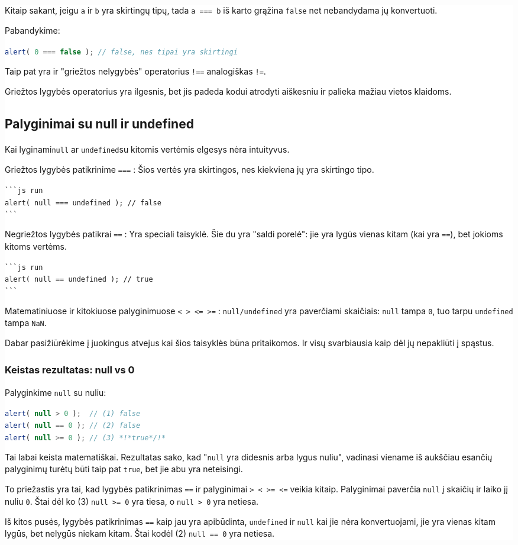 Kitaip sakant, jeigu `a` ir `b` yra skirtingų tipų, tada `a === b` iš karto grąžina `false` net nebandydama jų konvertuoti.

Pabandykime:

```js run
alert( 0 === false ); // false, nes tipai yra skirtingi
```

Taip pat yra ir "griežtos nelygybės" operatorius `!==` analogiškas `!=`.

Griežtos lygybės operatorius yra ilgesnis, bet jis padeda kodui atrodyti aiškesniu ir palieka mažiau vietos klaidoms. 

## Palyginimai su null ir undefined

Kai lyginami`null` ar `undefined`su kitomis vertėmis elgesys nėra intuityvus.

Griežtos lygybės patikrinime `===`
: Šios vertės yra skirtingos, nes kiekviena jų yra skirtingo tipo.

    ```js run
    alert( null === undefined ); // false
    ```

Negriežtos lygybės patikrai `==`
: Yra speciali taisyklė. Šie du yra "saldi porelė": jie yra lygūs vienas kitam (kai yra `==`), bet jokioms kitoms vertėms.

    ```js run
    alert( null == undefined ); // true
    ```

Matematiniuose ir kitokiuose palyginimuose `< > <= >=`
: `null/undefined` yra paverčiami skaičiais: `null` tampa `0`, tuo tarpu `undefined` tampa `NaN`.

Dabar pasižiūrėkime į juokingus atvejus kai šios taisyklės būna pritaikomos. Ir visų svarbiausia kaip dėl jų nepakliūti į spąstus.

### Keistas rezultatas: null vs 0

Palyginkime `null` su nuliu:

```js run
alert( null > 0 );  // (1) false
alert( null == 0 ); // (2) false
alert( null >= 0 ); // (3) *!*true*/!*
```

Tai labai keista matematiškai. Rezultatas sako, kad "`null` yra didesnis arba lygus nuliu", vadinasi viename iš aukščiau esančių palyginimų turėtų būti taip pat `true`, bet jie abu yra neteisingi.

To priežastis yra tai, kad lygybės patikrinimas `==` ir palyginimai `> < >= <=` veikia kitaip. Palyginimai paverčia `null` į skaičių ir laiko jį nuliu `0`. Štai dėl ko (3) `null >= 0` yra tiesa, o `null > 0` yra netiesa.

Iš kitos pusės, lygybės patikrinimas `==` kaip jau yra apibūdinta, `undefined` ir `null` kai jie nėra konvertuojami, jie yra vienas kitam lygūs, bet nelygūs niekam kitam. Štai kodėl (2) `null == 0` yra netiesa.

